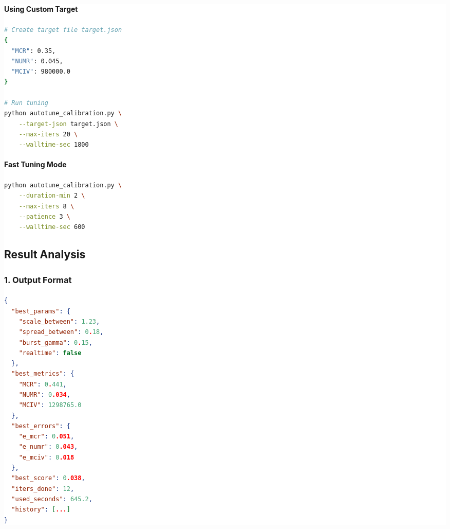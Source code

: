 #### Using Custom Target
```bash
# Create target file target.json
{
  "MCR": 0.35,
  "NUMR": 0.045,
  "MCIV": 980000.0
}

# Run tuning
python autotune_calibration.py \
    --target-json target.json \
    --max-iters 20 \
    --walltime-sec 1800
```

#### Fast Tuning Mode
```bash
python autotune_calibration.py \
    --duration-min 2 \
    --max-iters 8 \
    --patience 3 \
    --walltime-sec 600
```

## Result Analysis

### 1. Output Format
```json
{
  "best_params": {
    "scale_between": 1.23,
    "spread_between": 0.18,
    "burst_gamma": 0.15,
    "realtime": false
  },
  "best_metrics": {
    "MCR": 0.441,
    "NUMR": 0.034,
    "MCIV": 1298765.0
  },
  "best_errors": {
    "e_mcr": 0.051,
    "e_numr": 0.043,
    "e_mciv": 0.018
  },
  "best_score": 0.038,
  "iters_done": 12,
  "used_seconds": 645.2,
  "history": [...]
}
```
